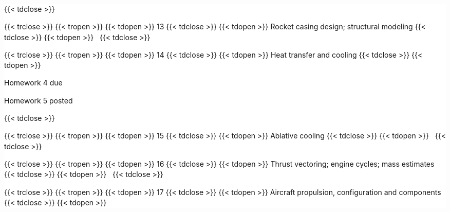 {{< tdclose >}}

{{< trclose >}}
{{< tropen >}}
{{< tdopen >}}
13
{{< tdclose >}}
{{< tdopen >}}
Rocket casing design; structural modeling
{{< tdclose >}}
{{< tdopen >}}
 
{{< tdclose >}}

{{< trclose >}}
{{< tropen >}}
{{< tdopen >}}
14
{{< tdclose >}}
{{< tdopen >}}
Heat transfer and cooling
{{< tdclose >}}
{{< tdopen >}}


Homework 4 due

Homework 5 posted


{{< tdclose >}}

{{< trclose >}}
{{< tropen >}}
{{< tdopen >}}
15
{{< tdclose >}}
{{< tdopen >}}
Ablative cooling
{{< tdclose >}}
{{< tdopen >}}
 
{{< tdclose >}}

{{< trclose >}}
{{< tropen >}}
{{< tdopen >}}
16
{{< tdclose >}}
{{< tdopen >}}
Thrust vectoring; engine cycles; mass estimates
{{< tdclose >}}
{{< tdopen >}}
 
{{< tdclose >}}

{{< trclose >}}
{{< tropen >}}
{{< tdopen >}}
17
{{< tdclose >}}
{{< tdopen >}}
Aircraft propulsion, configuration and components
{{< tdclose >}}
{{< tdopen >}}

